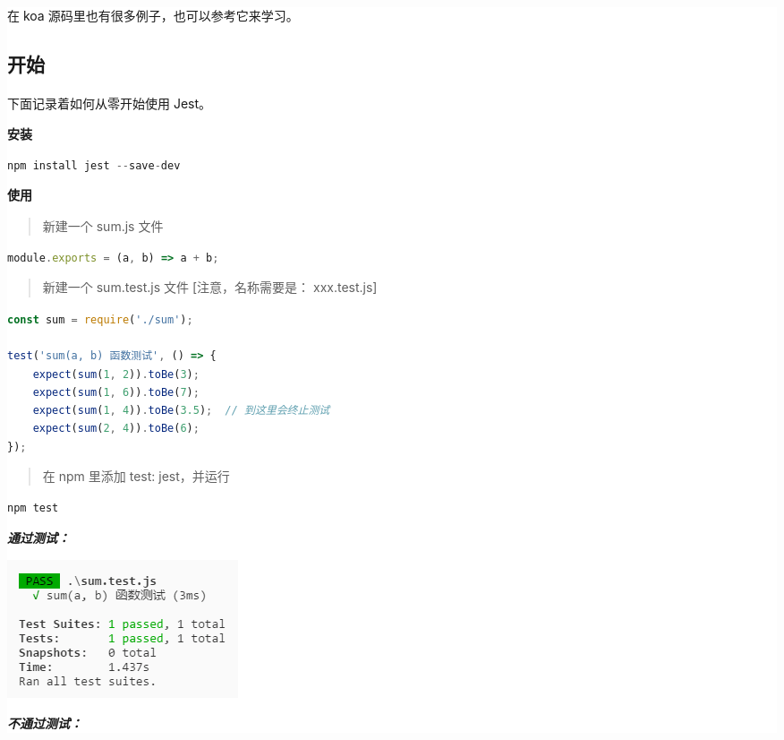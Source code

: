 在 koa 源码里也有很多例子，也可以参考它来学习。


## 开始
下面记录着如何从零开始使用 Jest。

**安装**

```js
npm install jest --save-dev
```

**使用**

> 新建一个 sum.js 文件


```js
module.exports = (a, b) => a + b;
```

> 新建一个 sum.test.js 文件 [注意，名称需要是： xxx.test.js]

```js
const sum = require('./sum');

test('sum(a, b) 函数测试', () => {
    expect(sum(1, 2)).toBe(3);
    expect(sum(1, 6)).toBe(7);
    expect(sum(1, 4)).toBe(3.5);  // 到这里会终止测试
    expect(sum(2, 4)).toBe(6);
});
```

> 在 npm 里添加 test: jest，并运行


```js
npm test
```

***通过测试：***

![](../../resource/20170428203931.png)

***不通过测试：***
